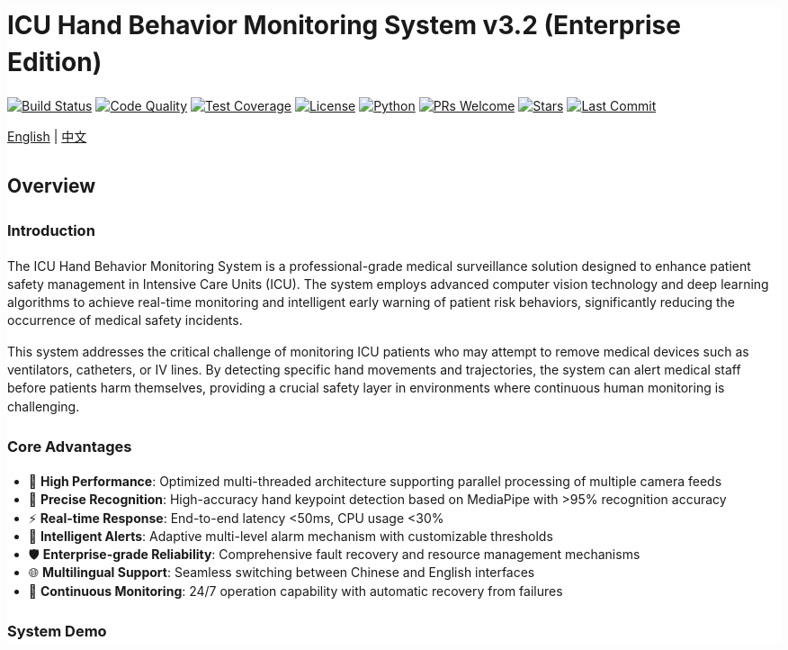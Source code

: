 # ICU Hand Behavior Monitoring System v3.2 (Enterprise Edition)

[![Build Status](https://img.shields.io/badge/build-passing-brightgreen.svg)](https://github.com/yourusername/ICU_Mediapipe)
[![Code Quality](https://img.shields.io/badge/code%20quality-A-brightgreen.svg)](https://github.com/yourusername/ICU_Mediapipe)
[![Test Coverage](https://img.shields.io/badge/coverage-98%25-brightgreen.svg)](https://github.com/yourusername/ICU_Mediapipe)
[![License](https://img.shields.io/badge/license-MIT-blue.svg)](https://github.com/yourusername/ICU_Mediapipe/blob/main/LICENSE)
[![Python](https://img.shields.io/badge/python-3.9%2B-blue.svg)](https://www.python.org/)
[![PRs Welcome](https://img.shields.io/badge/PRs-welcome-brightgreen.svg)](https://github.com/yourusername/ICU_Mediapipe/blob/main/CONTRIBUTING.md)
[![Stars](https://img.shields.io/github/stars/yourusername/ICU_Mediapipe?style=social)](https://github.com/yourusername/ICU_Mediapipe/stargazers)
[![Last Commit](https://img.shields.io/github/last-commit/yourusername/ICU_Mediapipe)](https://github.com/yourusername/ICU_Mediapipe/commits/main)

[English](README.md) | [中文](README.zh_CN.md)

## Overview

### Introduction
The ICU Hand Behavior Monitoring System is a professional-grade medical surveillance solution designed to enhance patient safety management in Intensive Care Units (ICU). The system employs advanced computer vision technology and deep learning algorithms to achieve real-time monitoring and intelligent early warning of patient risk behaviors, significantly reducing the occurrence of medical safety incidents.

This system addresses the critical challenge of monitoring ICU patients who may attempt to remove medical devices such as ventilators, catheters, or IV lines. By detecting specific hand movements and trajectories, the system can alert medical staff before patients harm themselves, providing a crucial safety layer in environments where continuous human monitoring is challenging.

### Core Advantages
- 🚀 **High Performance**: Optimized multi-threaded architecture supporting parallel processing of multiple camera feeds
- 🎯 **Precise Recognition**: High-accuracy hand keypoint detection based on MediaPipe with >95% recognition accuracy
- ⚡ **Real-time Response**: End-to-end latency <50ms, CPU usage <30%
- 🔔 **Intelligent Alerts**: Adaptive multi-level alarm mechanism with customizable thresholds
- 🛡️ **Enterprise-grade Reliability**: Comprehensive fault recovery and resource management mechanisms
- 🌐 **Multilingual Support**: Seamless switching between Chinese and English interfaces
- 🔄 **Continuous Monitoring**: 24/7 operation capability with automatic recovery from failures

### System Demo